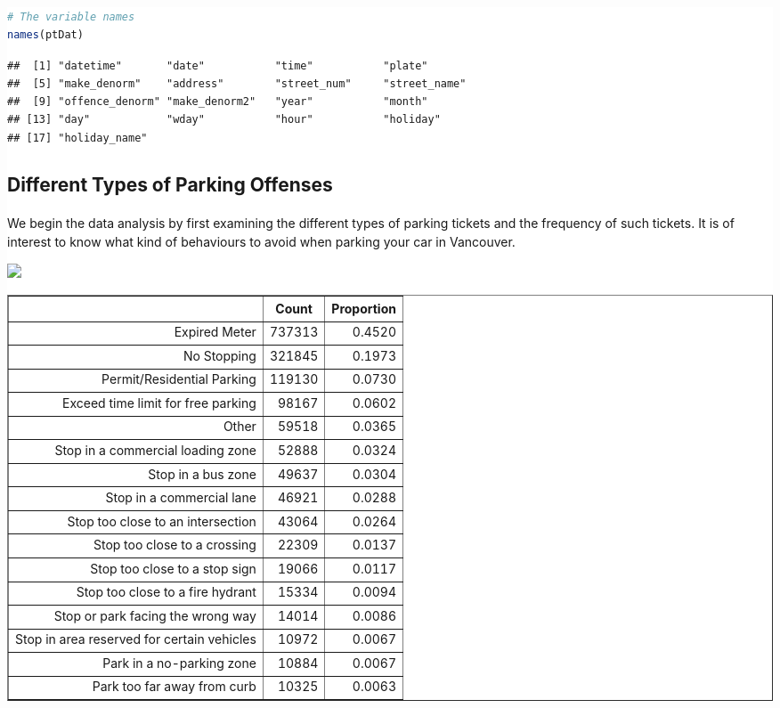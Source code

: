 ```r
# The variable names
names(ptDat)
```

```
##  [1] "datetime"       "date"           "time"           "plate"         
##  [5] "make_denorm"    "address"        "street_num"     "street_name"   
##  [9] "offence_denorm" "make_denorm2"   "year"           "month"         
## [13] "day"            "wday"           "hour"           "holiday"       
## [17] "holiday_name"
```


## Different Types of Parking Offenses

We begin the data analysis by first examining the different types of parking tickets and the frequency of such tickets. It is of interest to know what kind of behaviours to avoid when parking your car in Vancouver.

<img src="../figures/01_offence-freq.svg"  style="width: 1000px;"/>



<TABLE border=1>
<TR> <TH>  </TH> <TH> Count </TH> <TH> Proportion </TH>  </TR>
  <TR> <TD align="right"> Expired Meter </TD> <TD align="right"> 737313 </TD> <TD align="right"> 0.4520 </TD> </TR>
  <TR> <TD align="right"> No Stopping </TD> <TD align="right"> 321845 </TD> <TD align="right"> 0.1973 </TD> </TR>
  <TR> <TD align="right"> Permit/Residential Parking </TD> <TD align="right"> 119130 </TD> <TD align="right"> 0.0730 </TD> </TR>
  <TR> <TD align="right"> Exceed time limit for free parking </TD> <TD align="right"> 98167 </TD> <TD align="right"> 0.0602 </TD> </TR>
  <TR> <TD align="right"> Other </TD> <TD align="right"> 59518 </TD> <TD align="right"> 0.0365 </TD> </TR>
  <TR> <TD align="right"> Stop in a commercial loading zone </TD> <TD align="right"> 52888 </TD> <TD align="right"> 0.0324 </TD> </TR>
  <TR> <TD align="right"> Stop in a bus zone </TD> <TD align="right"> 49637 </TD> <TD align="right"> 0.0304 </TD> </TR>
  <TR> <TD align="right"> Stop in a commercial lane </TD> <TD align="right"> 46921 </TD> <TD align="right"> 0.0288 </TD> </TR>
  <TR> <TD align="right"> Stop too close to an intersection </TD> <TD align="right"> 43064 </TD> <TD align="right"> 0.0264 </TD> </TR>
  <TR> <TD align="right"> Stop too close to a crossing </TD> <TD align="right"> 22309 </TD> <TD align="right"> 0.0137 </TD> </TR>
  <TR> <TD align="right"> Stop too close to a stop sign </TD> <TD align="right"> 19066 </TD> <TD align="right"> 0.0117 </TD> </TR>
  <TR> <TD align="right"> Stop too close to a fire hydrant </TD> <TD align="right"> 15334 </TD> <TD align="right"> 0.0094 </TD> </TR>
  <TR> <TD align="right"> Stop or park facing the wrong way </TD> <TD align="right"> 14014 </TD> <TD align="right"> 0.0086 </TD> </TR>
  <TR> <TD align="right"> Stop in area reserved for certain vehicles </TD> <TD align="right"> 10972 </TD> <TD align="right"> 0.0067 </TD> </TR>
  <TR> <TD align="right"> Park in a no-parking zone </TD> <TD align="right"> 10884 </TD> <TD align="right"> 0.0067 </TD> </TR>
  <TR> <TD align="right"> Park too far away from curb </TD> <TD align="right"> 10325 </TD> <TD align="right"> 0.0063 </TD> </TR>
   </TABLE>
